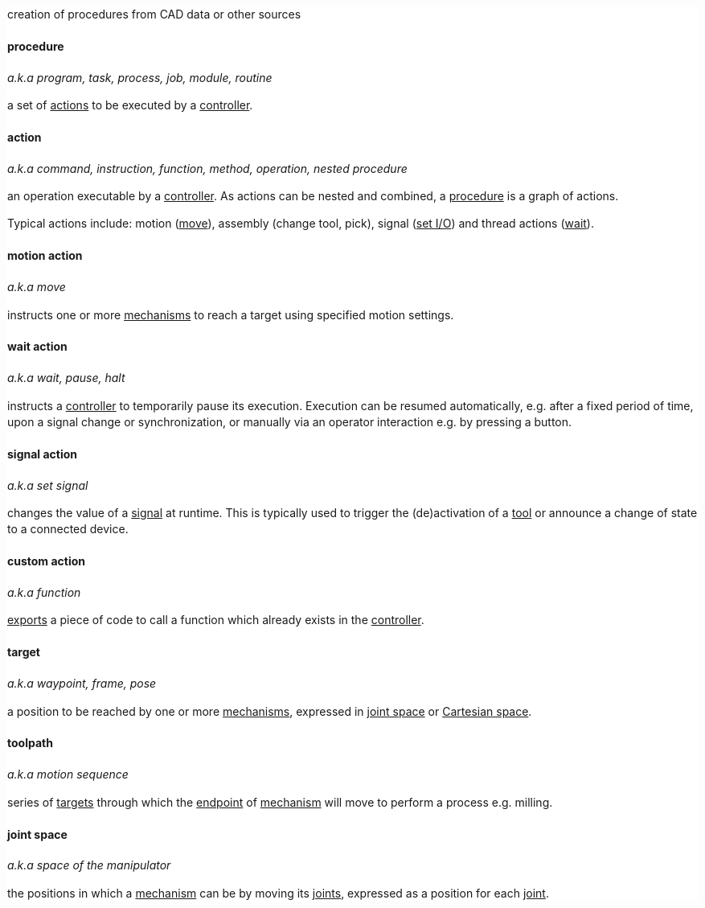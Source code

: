 creation of procedures from CAD data or other sources

#### procedure
_a.k.a program, task, process, job, module, routine_

a set of [actions](#action) to be executed by a [controller](#controller).

#### action
_a.k.a command, instruction, function, method, operation, nested procedure_

an operation executable by a [controller](#controller). As actions can be nested and combined, a [procedure](#procedure) is a graph of actions.

Typical actions include: motion ([move](#motion-action)), assembly (change tool, pick), signal ([set I/O](#signal-action)) and thread actions ([wait](#wait-action)).

#### motion action
_a.k.a move_

instructs one or more [mechanisms](#mechanism) to reach a target using specified motion settings.

#### wait action
_a.k.a wait, pause, halt_

instructs a [controller](#controller) to temporarily pause its execution. Execution can be resumed automatically, e.g. after a fixed period of time, upon a signal change or synchronization, or manually via an operator interaction e.g. by pressing a button.

#### signal action
_a.k.a set signal_

changes the value of a [signal](#signal) at runtime. This is typically used to trigger the (de)activation of a [tool](#end-effector) or announce a change of state to a connected device.

#### custom action
_a.k.a function_

[exports](#export) a piece of code to call a function which already exists in the [controller](#controller).

#### target
_a.k.a waypoint, frame, pose_

a position to be reached by one or more [mechanisms](#mechanism), expressed in [joint space](#joint-space) or [Cartesian space](#cartesian-space).

#### toolpath
_a.k.a motion sequence_

series of [targets](#target) through which the [endpoint](#endpoint) of [mechanism](#mechanism) will move to perform a process e.g. milling.

#### joint space
_a.k.a space of the manipulator_

the positions in which a [mechanism](#mechanism) can be by moving its [joints](#joint), expressed as a position for each [joint](#joint).
